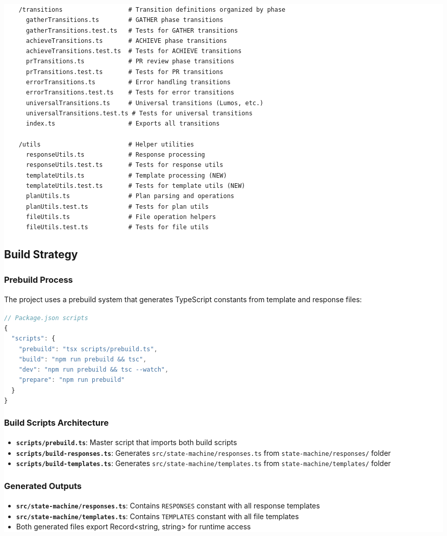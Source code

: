 ```
    /transitions                  # Transition definitions organized by phase
      gatherTransitions.ts        # GATHER phase transitions
      gatherTransitions.test.ts   # Tests for GATHER transitions
      achieveTransitions.ts       # ACHIEVE phase transitions
      achieveTransitions.test.ts  # Tests for ACHIEVE transitions
      prTransitions.ts            # PR review phase transitions
      prTransitions.test.ts       # Tests for PR transitions
      errorTransitions.ts         # Error handling transitions
      errorTransitions.test.ts    # Tests for error transitions
      universalTransitions.ts     # Universal transitions (Lumos, etc.)
      universalTransitions.test.ts # Tests for universal transitions
      index.ts                    # Exports all transitions
    
    /utils                        # Helper utilities
      responseUtils.ts            # Response processing
      responseUtils.test.ts       # Tests for response utils
      templateUtils.ts            # Template processing (NEW)
      templateUtils.test.ts       # Tests for template utils (NEW)
      planUtils.ts                # Plan parsing and operations
      planUtils.test.ts           # Tests for plan utils
      fileUtils.ts                # File operation helpers
      fileUtils.test.ts           # Tests for file utils
```

## Build Strategy

### Prebuild Process
The project uses a prebuild system that generates TypeScript constants from template and response files:

```typescript
// Package.json scripts
{
  "scripts": {
    "prebuild": "tsx scripts/prebuild.ts",
    "build": "npm run prebuild && tsc",
    "dev": "npm run prebuild && tsc --watch",
    "prepare": "npm run prebuild"
  }
}
```

### Build Scripts Architecture
- **`scripts/prebuild.ts`**: Master script that imports both build scripts
- **`scripts/build-responses.ts`**: Generates `src/state-machine/responses.ts` from `state-machine/responses/` folder  
- **`scripts/build-templates.ts`**: Generates `src/state-machine/templates.ts` from `state-machine/templates/` folder

### Generated Outputs
- **`src/state-machine/responses.ts`**: Contains `RESPONSES` constant with all response templates
- **`src/state-machine/templates.ts`**: Contains `TEMPLATES` constant with all file templates
- Both generated files export Record<string, string> for runtime access
